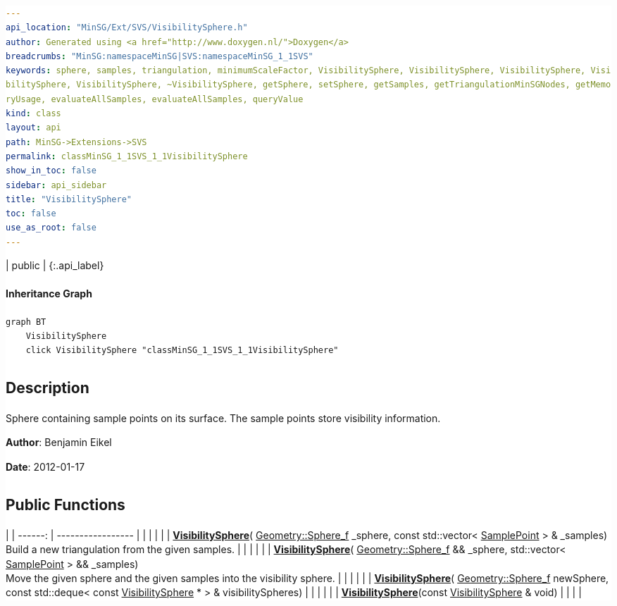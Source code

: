 ```yaml
---
api_location: "MinSG/Ext/SVS/VisibilitySphere.h"
author: Generated using <a href="http://www.doxygen.nl/">Doxygen</a>
breadcrumbs: "MinSG:namespaceMinSG|SVS:namespaceMinSG_1_1SVS"
keywords: sphere, samples, triangulation, minimumScaleFactor, VisibilitySphere, VisibilitySphere, VisibilitySphere, VisibilitySphere, VisibilitySphere, ~VisibilitySphere, getSphere, setSphere, getSamples, getTriangulationMinSGNodes, getMemoryUsage, evaluateAllSamples, evaluateAllSamples, queryValue
kind: class
layout: api
path: MinSG->Extensions->SVS
permalink: classMinSG_1_1SVS_1_1VisibilitySphere
show_in_toc: false
sidebar: api_sidebar
title: "VisibilitySphere"
toc: false
use_as_root: false
---
```


| public |
{:.api_label}

#### Inheritance Graph

```mermaid
graph BT
	VisibilitySphere
	click VisibilitySphere "classMinSG_1_1SVS_1_1VisibilitySphere"
```

## Description



Sphere containing sample points on its surface. The sample points store visibility information.



**Author**: Benjamin Eikel



**Date**: 2012-01-17





## Public Functions

|
| ------: | ----------------- |
|  | |
|  | **[VisibilitySphere](#classMinSG_1_1SVS_1_1VisibilitySphere_1aca72a504c17415976951e3928c3a9b48)**( [Geometry::Sphere_f](namespaceGeometry#namespaceGeometry_1a652026bcf8da8be261079731c22e7321)  _sphere, const std::vector< [SamplePoint](classMinSG_1_1SVS_1_1SamplePoint) > & _samples) <br/> Build a new triangulation from the given samples. |
|  | |
|  | **[VisibilitySphere](#classMinSG_1_1SVS_1_1VisibilitySphere_1aeaa3f24f25425f71ee596e9f02036dff)**( [Geometry::Sphere_f](namespaceGeometry#namespaceGeometry_1a652026bcf8da8be261079731c22e7321) && _sphere, std::vector< [SamplePoint](classMinSG_1_1SVS_1_1SamplePoint) > && _samples) <br/> Move the given sphere and the given samples into the visibility sphere. |
|  | |
|  | **[VisibilitySphere](#classMinSG_1_1SVS_1_1VisibilitySphere_1a5bb1a9767e0721c4dd3eb4f7c9126359)**( [Geometry::Sphere_f](namespaceGeometry#namespaceGeometry_1a652026bcf8da8be261079731c22e7321)  newSphere, const std::deque< const [VisibilitySphere](classMinSG_1_1SVS_1_1VisibilitySphere) * > & visibilitySpheres) |
|  | |
|  | **[VisibilitySphere](#classMinSG_1_1SVS_1_1VisibilitySphere_1a7c75a72ca00db45fa4ae76b4152615cd)**(const [VisibilitySphere](classMinSG_1_1SVS_1_1VisibilitySphere) & void) |
|  | |